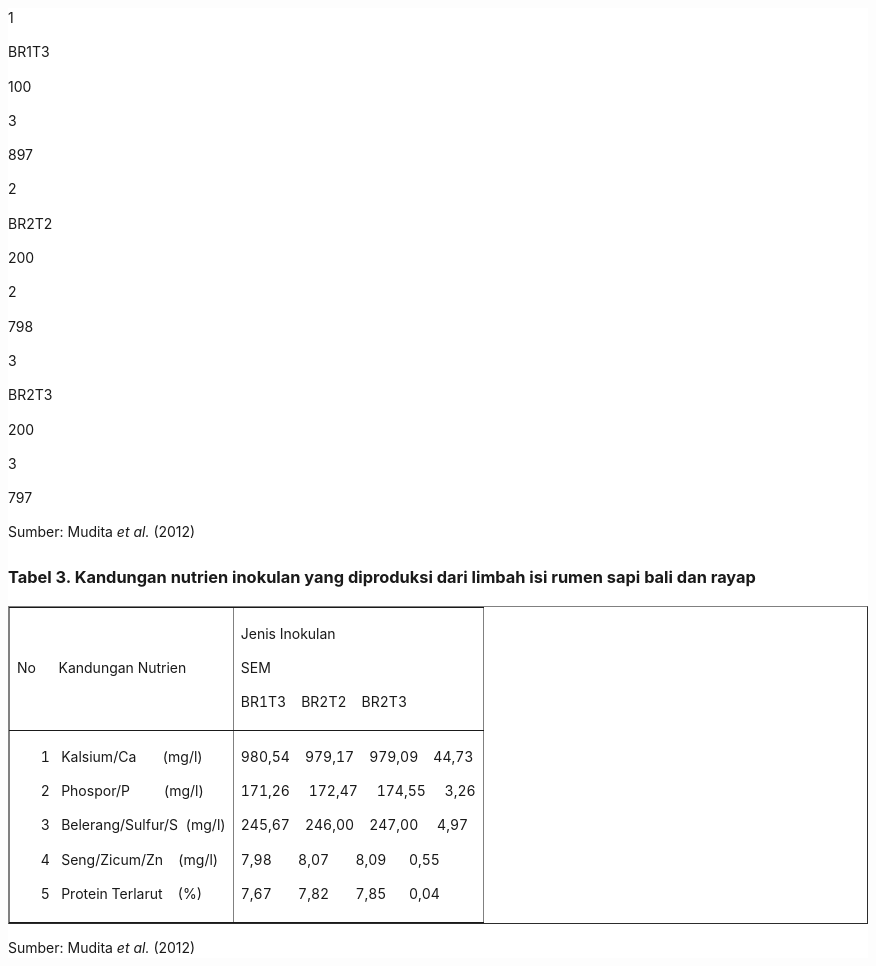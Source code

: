 <tr><td style="vertical-align:bottom;">
<p><span class="font7">1</span></p></td><td style="vertical-align:bottom;">
<p><span class="font7">BR</span><span class="font3">1</span><span class="font7">T</span><span class="font3">3</span></p></td><td style="vertical-align:bottom;">
<p><span class="font7">100</span></p></td><td style="vertical-align:bottom;">
<p><span class="font7">3</span></p></td><td style="vertical-align:bottom;">
<p><span class="font7">897</span></p></td></tr>
<tr><td style="vertical-align:top;">
<p><span class="font7">2</span></p></td><td style="vertical-align:top;">
<p><span class="font7">BR</span><span class="font3">2</span><span class="font7">T</span><span class="font3">2</span></p></td><td style="vertical-align:top;">
<p><span class="font7">200</span></p></td><td style="vertical-align:top;">
<p><span class="font7">2</span></p></td><td style="vertical-align:top;">
<p><span class="font7">798</span></p></td></tr>
<tr><td style="vertical-align:top;">
<p><span class="font7">3</span></p></td><td style="vertical-align:top;">
<p><span class="font7">BR</span><span class="font3">2</span><span class="font7">T</span><span class="font3">3</span></p></td><td style="vertical-align:top;">
<p><span class="font7">200</span></p></td><td style="vertical-align:top;">
<p><span class="font7">3</span></p></td><td style="vertical-align:top;">
<p><span class="font7">797</span></p></td></tr>
</table>
<p><span class="font7">Sumber: Mudita </span><span class="font7" style="font-style:italic;">et al.</span><span class="font7"> (2012)</span></p>
<h3><a name="bookmark22"></a><span class="font7" style="font-weight:bold;"><a name="bookmark23"></a>Tabel 3. Kandungan nutrien inokulan yang diproduksi dari limbah isi rumen sapi bali dan rayap</span></h3>
<table border="1">
<tr><td style="vertical-align:middle;">
<p><span class="font7">No &nbsp;&nbsp;&nbsp;&nbsp;&nbsp;Kandungan Nutrien</span></p></td><td style="vertical-align:top;">
<p><span class="font7">Jenis Inokulan</span></p>
<p><span class="font7">SEM</span></p>
<p><span class="font7">BR</span><span class="font3">1</span><span class="font7">T</span><span class="font3">3 &nbsp;&nbsp;&nbsp;</span><span class="font7">BR</span><span class="font3">2</span><span class="font7">T</span><span class="font3">2 &nbsp;&nbsp;&nbsp;</span><span class="font7">BR</span><span class="font3">2</span><span class="font7">T</span><span class="font3">3</span></p></td></tr>
<tr><td style="vertical-align:bottom;">
<ul style="list-style:none;"><li>
<p><span class="font7">1 &nbsp;&nbsp;Kalsium/Ca &nbsp;&nbsp;&nbsp;&nbsp;&nbsp;&nbsp;(mg/l)</span></p></li>
<li>
<p><span class="font7">2 &nbsp;&nbsp;Phospor/P &nbsp;&nbsp;&nbsp;&nbsp;&nbsp;&nbsp;&nbsp;&nbsp;(mg/l)</span></p></li>
<li>
<p><span class="font7">3 &nbsp;&nbsp;Belerang/Sulfur/S &nbsp;(mg/l)</span></p></li>
<li>
<p><span class="font7">4 &nbsp;&nbsp;Seng/Zicum/Zn &nbsp;&nbsp;&nbsp;(mg/l)</span></p></li>
<li>
<p><span class="font7">5 &nbsp;&nbsp;Protein Terlarut &nbsp;&nbsp;&nbsp;(%)</span></p></li></ul></td><td style="vertical-align:bottom;">
<p><span class="font7">980,54 &nbsp;&nbsp;&nbsp;979,17 &nbsp;&nbsp;&nbsp;979,09 &nbsp;&nbsp;&nbsp;44,73</span></p>
<p><span class="font7">171,26 &nbsp;&nbsp;&nbsp;&nbsp;172,47 &nbsp;&nbsp;&nbsp;&nbsp;174,55 &nbsp;&nbsp;&nbsp;&nbsp;3,26</span></p>
<p><span class="font7">245,67 &nbsp;&nbsp;&nbsp;246,00 &nbsp;&nbsp;&nbsp;247,00 &nbsp;&nbsp;&nbsp;&nbsp;4,97</span></p>
<p><span class="font7">7,98 &nbsp;&nbsp;&nbsp;&nbsp;&nbsp;&nbsp;8,07 &nbsp;&nbsp;&nbsp;&nbsp;&nbsp;&nbsp;8,09 &nbsp;&nbsp;&nbsp;&nbsp;&nbsp;0,55</span></p>
<p><span class="font7">7,67 &nbsp;&nbsp;&nbsp;&nbsp;&nbsp;&nbsp;7,82 &nbsp;&nbsp;&nbsp;&nbsp;&nbsp;&nbsp;7,85 &nbsp;&nbsp;&nbsp;&nbsp;&nbsp;0,04</span></p></td></tr>
</table>
<p><span class="font7">Sumber: Mudita </span><span class="font7" style="font-style:italic;">et al.</span><span class="font7"> (2012)</span></p>